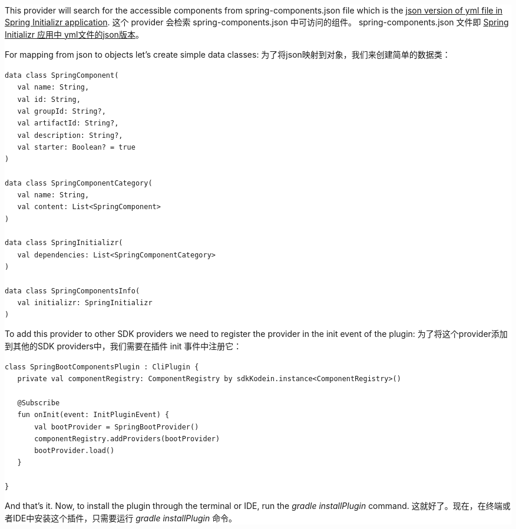 This provider will search for the accessible components from spring-components.json file which is the [json version of yml file in Spring Initializr application](https://github.com/spring-io/start.spring.io/blob/5294926a91392c12cc709f481c3a1df9650d5747/start-site/src/main/resources/application.yml). 
这个 provider 会检索 spring-components.json 中可访问的组件。 spring-components.json 文件即 [Spring Initializr 应用中 yml文件的json版本](https://github.com/spring-io/start.spring.io/blob/5294926a91392c12cc709f481c3a1df9650d5747/start-site/src/main/resources/application.yml)。

For mapping from  json to objects let’s create simple data classes: 
为了将json映射到对象，我们来创建简单的数据类：

```
data class SpringComponent(
   val name: String,
   val id: String,
   val groupId: String?,
   val artifactId: String?,
   val description: String?,
   val starter: Boolean? = true
)

data class SpringComponentCategory(
   val name: String,
   val content: List<SpringComponent>
)

data class SpringInitializr(
   val dependencies: List<SpringComponentCategory>
)

data class SpringComponentsInfo(
   val initializr: SpringInitializr
)
```
To add this provider to other SDK providers we need to register the provider in the init event of the plugin:
为了将这个provider添加到其他的SDK providers中，我们需要在插件 init 事件中注册它：

```
class SpringBootComponentsPlugin : CliPlugin {
   private val componentRegistry: ComponentRegistry by sdkKodein.instance<ComponentRegistry>()

   @Subscribe
   fun onInit(event: InitPluginEvent) {
       val bootProvider = SpringBootProvider()
       componentRegistry.addProviders(bootProvider)
       bootProvider.load()
   }

}
```

And that’s it. Now, to install the plugin through the terminal or IDE, run the *gradle installPlugin* command.
这就好了。现在，在终端或者IDE中安装这个插件，只需要运行 *gradle installPlugin* 命令。
